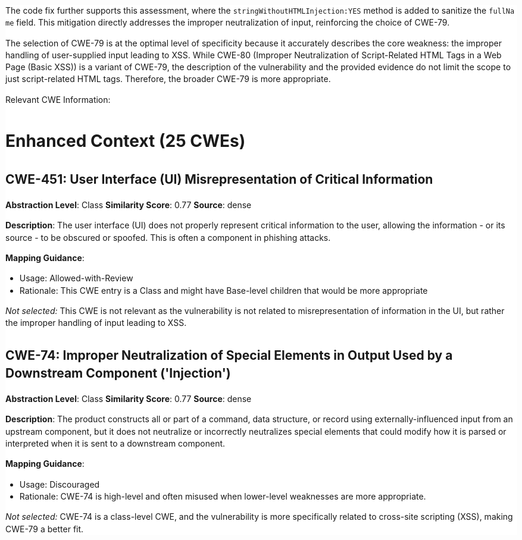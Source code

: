 The code fix further supports this assessment, where the `stringWithoutHTMLInjection:YES` method is added to sanitize the `fullName` field. This mitigation directly addresses the improper neutralization of input, reinforcing the choice of CWE-79.

The selection of CWE-79 is at the optimal level of specificity because it accurately describes the core weakness: the improper handling of user-supplied input leading to XSS. While CWE-80 (Improper Neutralization of Script-Related HTML Tags in a Web Page (Basic XSS)) is a variant of CWE-79, the description of the vulnerability and the provided evidence do not limit the scope to just script-related HTML tags. Therefore, the broader CWE-79 is more appropriate.

Relevant CWE Information:

# Enhanced Context (25 CWEs)

## CWE-451: User Interface (UI) Misrepresentation of Critical Information
**Abstraction Level**: Class
**Similarity Score**: 0.77
**Source**: dense

**Description**:
The user interface (UI) does not properly represent critical information to the user, allowing the information - or its source - to be obscured or spoofed. This is often a component in phishing attacks.

**Mapping Guidance**:
- Usage: Allowed-with-Review
- Rationale: This CWE entry is a Class and might have Base-level children that would be more appropriate

*Not selected:* This CWE is not relevant as the vulnerability is not related to misrepresentation of information in the UI, but rather the improper handling of input leading to XSS.

## CWE-74: Improper Neutralization of Special Elements in Output Used by a Downstream Component ('Injection')
**Abstraction Level**: Class
**Similarity Score**: 0.77
**Source**: dense

**Description**:
The product constructs all or part of a command, data structure, or record using externally-influenced input from an upstream component, but it does not neutralize or incorrectly neutralizes special elements that could modify how it is parsed or interpreted when it is sent to a downstream component.

**Mapping Guidance**:
- Usage: Discouraged
- Rationale: CWE-74 is high-level and often misused when lower-level weaknesses are more appropriate.

*Not selected:* CWE-74 is a class-level CWE, and the vulnerability is more specifically related to cross-site scripting (XSS), making CWE-79 a better fit.
